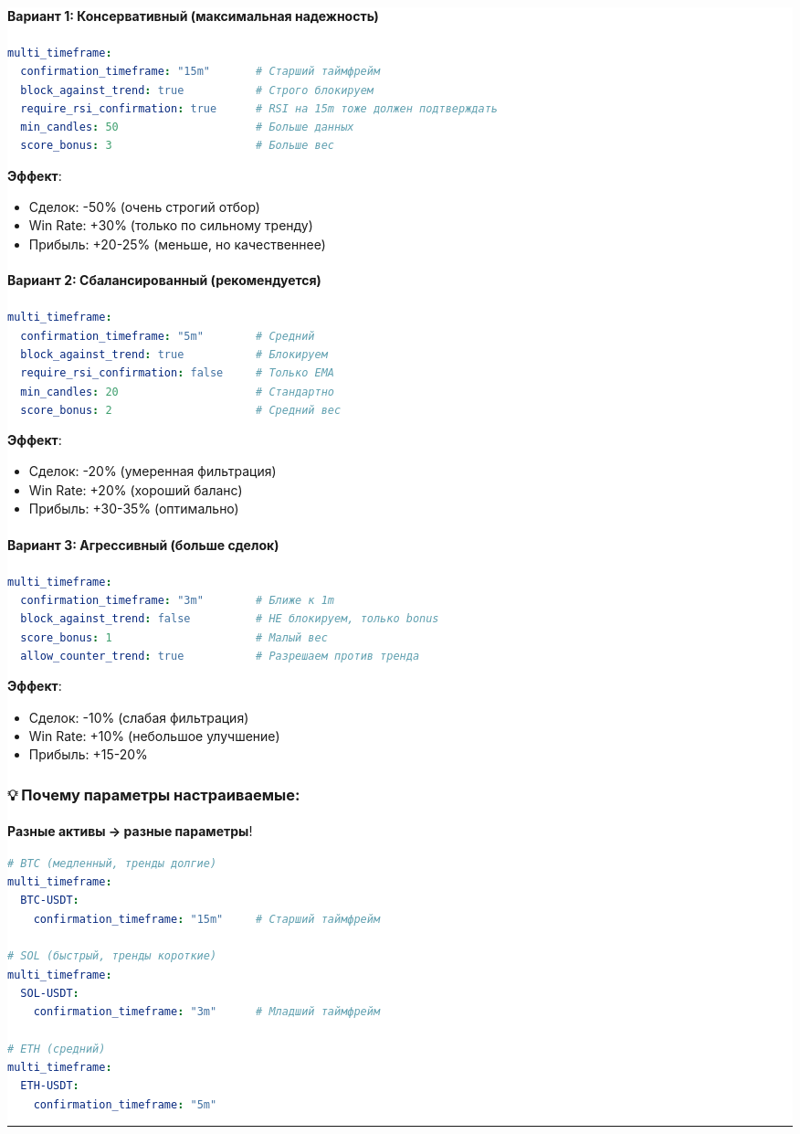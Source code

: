 #### Вариант 1: Консервативный (максимальная надежность)
```yaml
multi_timeframe:
  confirmation_timeframe: "15m"       # Старший таймфрейм
  block_against_trend: true           # Строго блокируем
  require_rsi_confirmation: true      # RSI на 15m тоже должен подтверждать
  min_candles: 50                     # Больше данных
  score_bonus: 3                      # Больше вес
```
**Эффект**:
- Сделок: -50% (очень строгий отбор)
- Win Rate: +30% (только по сильному тренду)
- Прибыль: +20-25% (меньше, но качественнее)

#### Вариант 2: Сбалансированный (рекомендуется)
```yaml
multi_timeframe:
  confirmation_timeframe: "5m"        # Средний
  block_against_trend: true           # Блокируем
  require_rsi_confirmation: false     # Только EMA
  min_candles: 20                     # Стандартно
  score_bonus: 2                      # Средний вес
```
**Эффект**:
- Сделок: -20% (умеренная фильтрация)
- Win Rate: +20% (хороший баланс)
- Прибыль: +30-35% (оптимально)

#### Вариант 3: Агрессивный (больше сделок)
```yaml
multi_timeframe:
  confirmation_timeframe: "3m"        # Ближе к 1m
  block_against_trend: false          # НЕ блокируем, только bonus
  score_bonus: 1                      # Малый вес
  allow_counter_trend: true           # Разрешаем против тренда
```
**Эффект**:
- Сделок: -10% (слабая фильтрация)
- Win Rate: +10% (небольшое улучшение)
- Прибыль: +15-20%

### 💡 Почему параметры настраиваемые:

**Разные активы → разные параметры**!

```yaml
# BTC (медленный, тренды долгие)
multi_timeframe:
  BTC-USDT:
    confirmation_timeframe: "15m"     # Старший таймфрейм
    
# SOL (быстрый, тренды короткие)
multi_timeframe:
  SOL-USDT:
    confirmation_timeframe: "3m"      # Младший таймфрейм
    
# ETH (средний)
multi_timeframe:
  ETH-USDT:
    confirmation_timeframe: "5m"
```

---